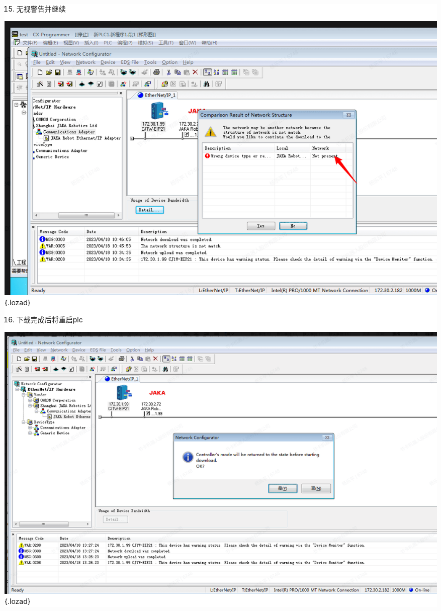 

15. 无视警告并继续

![image-20230518112920804](../../resource/bus/image-20230518112920804.png){.lozad}



16. 下载完成后将重启plc

![image-20230518112933858](../../resource/bus/image-20230518112933858.png){.lozad}
